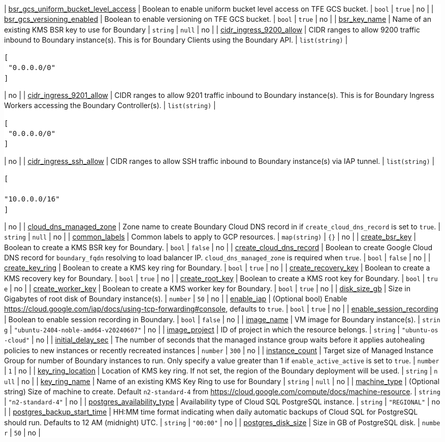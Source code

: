 | <a name="input_bsr_gcs_uniform_bucket_level_access"></a> [bsr\_gcs\_uniform\_bucket\_level\_access](#input\_bsr\_gcs\_uniform\_bucket\_level\_access) | Boolean to enable uniform bucket level access on TFE GCS bucket. | `bool` | `true` | no |
| <a name="input_bsr_gcs_versioning_enabled"></a> [bsr\_gcs\_versioning\_enabled](#input\_bsr\_gcs\_versioning\_enabled) | Boolean to enable versioning on TFE GCS bucket. | `bool` | `true` | no |
| <a name="input_bsr_key_name"></a> [bsr\_key\_name](#input\_bsr\_key\_name) | Name of an existing KMS BSR key to use for Boundary | `string` | `null` | no |
| <a name="input_cidr_ingress_9200_allow"></a> [cidr\_ingress\_9200\_allow](#input\_cidr\_ingress\_9200\_allow) | CIDR ranges to allow 9200 traffic inbound to Boundary instance(s). This is for Boundary Clients using the Boundary API. | `list(string)` | <pre>[<br/>  "0.0.0.0/0"<br/>]</pre> | no |
| <a name="input_cidr_ingress_9201_allow"></a> [cidr\_ingress\_9201\_allow](#input\_cidr\_ingress\_9201\_allow) | CIDR ranges to allow 9201 traffic inbound to Boundary instance(s). This is for Boundary Ingress Workers accessing the Boundary Controller(s). | `list(string)` | <pre>[<br/>  "0.0.0.0/0"<br/>]</pre> | no |
| <a name="input_cidr_ingress_ssh_allow"></a> [cidr\_ingress\_ssh\_allow](#input\_cidr\_ingress\_ssh\_allow) | CIDR ranges to allow SSH traffic inbound to Boundary instance(s) via IAP tunnel. | `list(string)` | <pre>[<br/>  "10.0.0.0/16"<br/>]</pre> | no |
| <a name="input_cloud_dns_managed_zone"></a> [cloud\_dns\_managed\_zone](#input\_cloud\_dns\_managed\_zone) | Zone name to create Boundary Cloud DNS record in if `create_cloud_dns_record` is set to `true`. | `string` | `null` | no |
| <a name="input_common_labels"></a> [common\_labels](#input\_common\_labels) | Common labels to apply to GCP resources. | `map(string)` | `{}` | no |
| <a name="input_create_bsr_key"></a> [create\_bsr\_key](#input\_create\_bsr\_key) | Boolean to create a KMS BSR key for Boundary. | `bool` | `false` | no |
| <a name="input_create_cloud_dns_record"></a> [create\_cloud\_dns\_record](#input\_create\_cloud\_dns\_record) | Boolean to create Google Cloud DNS record for `boundary_fqdn` resolving to load balancer IP. `cloud_dns_managed_zone` is required when `true`. | `bool` | `false` | no |
| <a name="input_create_key_ring"></a> [create\_key\_ring](#input\_create\_key\_ring) | Boolean to create a KMS key ring for Boundary. | `bool` | `true` | no |
| <a name="input_create_recovery_key"></a> [create\_recovery\_key](#input\_create\_recovery\_key) | Boolean to create a KMS recovery key for Boundary. | `bool` | `true` | no |
| <a name="input_create_root_key"></a> [create\_root\_key](#input\_create\_root\_key) | Boolean to create a KMS root key for Boundary. | `bool` | `true` | no |
| <a name="input_create_worker_key"></a> [create\_worker\_key](#input\_create\_worker\_key) | Boolean to create a KMS worker key for Boundary. | `bool` | `true` | no |
| <a name="input_disk_size_gb"></a> [disk\_size\_gb](#input\_disk\_size\_gb) | Size in Gigabytes of root disk of Boundary instance(s). | `number` | `50` | no |
| <a name="input_enable_iap"></a> [enable\_iap](#input\_enable\_iap) | (Optional bool) Enable https://cloud.google.com/iap/docs/using-tcp-forwarding#console, defaults to `true`. | `bool` | `true` | no |
| <a name="input_enable_session_recording"></a> [enable\_session\_recording](#input\_enable\_session\_recording) | Boolean to enable session recording in Boundary. | `bool` | `false` | no |
| <a name="input_image_name"></a> [image\_name](#input\_image\_name) | VM image for Boundary instance(s). | `string` | `"ubuntu-2404-noble-amd64-v20240607"` | no |
| <a name="input_image_project"></a> [image\_project](#input\_image\_project) | ID of project in which the resource belongs. | `string` | `"ubuntu-os-cloud"` | no |
| <a name="input_initial_delay_sec"></a> [initial\_delay\_sec](#input\_initial\_delay\_sec) | The number of seconds that the managed instance group waits before it applies autohealing policies to new instances or recently recreated instances | `number` | `300` | no |
| <a name="input_instance_count"></a> [instance\_count](#input\_instance\_count) | Target size of Managed Instance Group for number of Boundary instances to run. Only specify a value greater than 1 if `enable_active_active` is set to `true`. | `number` | `1` | no |
| <a name="input_key_ring_location"></a> [key\_ring\_location](#input\_key\_ring\_location) | Location of KMS key ring. If not set, the region of the Boundary deployment will be used. | `string` | `null` | no |
| <a name="input_key_ring_name"></a> [key\_ring\_name](#input\_key\_ring\_name) | Name of an existing KMS Key Ring to use for Boundary | `string` | `null` | no |
| <a name="input_machine_type"></a> [machine\_type](#input\_machine\_type) | (Optional string) Size of machine to create. Default `n2-standard-4` from https://cloud.google.com/compute/docs/machine-resource. | `string` | `"n2-standard-4"` | no |
| <a name="input_postgres_availability_type"></a> [postgres\_availability\_type](#input\_postgres\_availability\_type) | Availability type of Cloud SQL PostgreSQL instance. | `string` | `"REGIONAL"` | no |
| <a name="input_postgres_backup_start_time"></a> [postgres\_backup\_start\_time](#input\_postgres\_backup\_start\_time) | HH:MM time format indicating when daily automatic backups of Cloud SQL for PostgreSQL should run. Defaults to 12 AM (midnight) UTC. | `string` | `"00:00"` | no |
| <a name="input_postgres_disk_size"></a> [postgres\_disk\_size](#input\_postgres\_disk\_size) | Size in GB of PostgreSQL disk. | `number` | `50` | no |